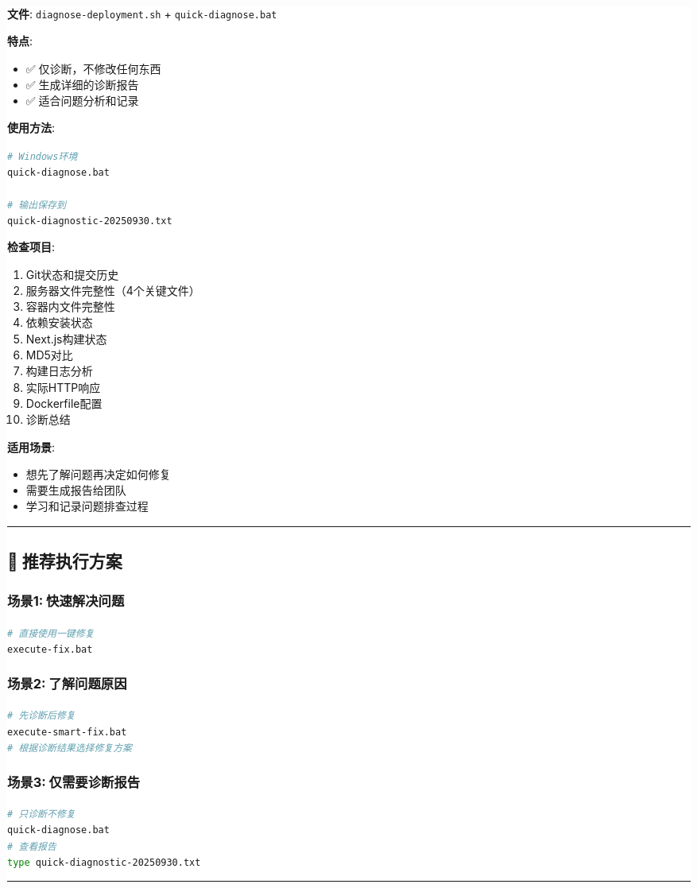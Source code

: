 **文件**: `diagnose-deployment.sh` + `quick-diagnose.bat`

**特点**:
- ✅ 仅诊断，不修改任何东西
- ✅ 生成详细的诊断报告
- ✅ 适合问题分析和记录

**使用方法**:
```bash
# Windows环境
quick-diagnose.bat

# 输出保存到
quick-diagnostic-20250930.txt
```

**检查项目**:
1. Git状态和提交历史
2. 服务器文件完整性（4个关键文件）
3. 容器内文件完整性
4. 依赖安装状态
5. Next.js构建状态
6. MD5对比
7. 构建日志分析
8. 实际HTTP响应
9. Dockerfile配置
10. 诊断总结

**适用场景**:
- 想先了解问题再决定如何修复
- 需要生成报告给团队
- 学习和记录问题排查过程

---

## 🎯 推荐执行方案

### 场景1: 快速解决问题
```bash
# 直接使用一键修复
execute-fix.bat
```

### 场景2: 了解问题原因
```bash
# 先诊断后修复
execute-smart-fix.bat
# 根据诊断结果选择修复方案
```

### 场景3: 仅需要诊断报告
```bash
# 只诊断不修复
quick-diagnose.bat
# 查看报告
type quick-diagnostic-20250930.txt
```

---